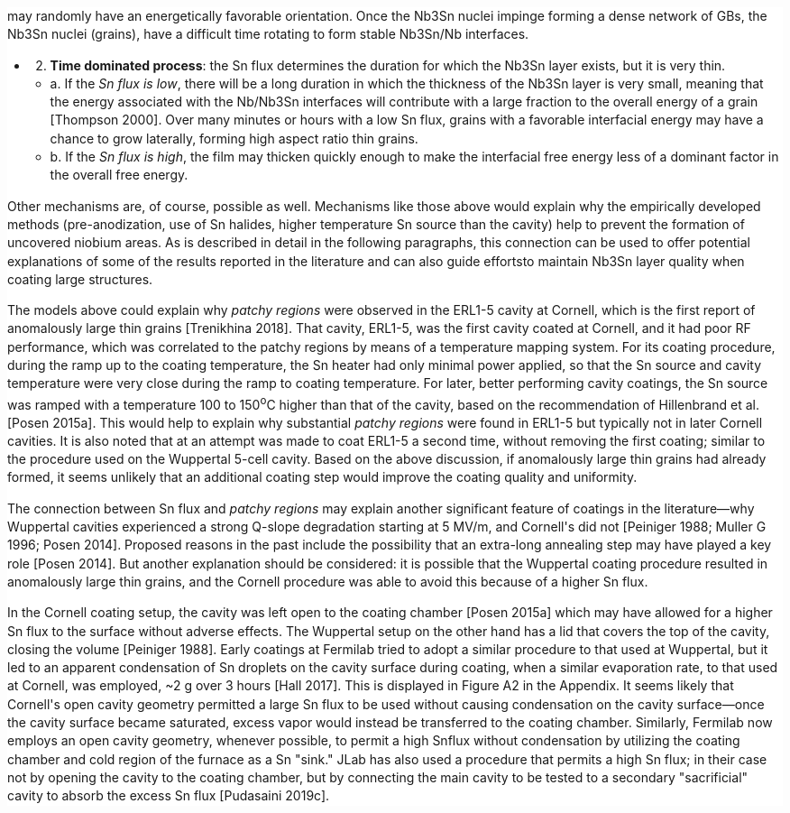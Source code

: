 may randomly have an energetically favorable orientation. Once the Nb3Sn nuclei impinge forming a dense network of GBs, the Nb3Sn nuclei (grains), have a difficult time rotating to form stable Nb3Sn/Nb interfaces.

- 2) **Time dominated process**: the Sn flux determines the duration for which the Nb3Sn layer exists, but it is very thin.
	- a. If the *Sn flux is low*, there will be a long duration in which the thickness of the Nb3Sn layer is very small, meaning that the energy associated with the Nb/Nb3Sn interfaces will contribute with a large fraction to the overall energy of a grain [Thompson 2000]. Over many minutes or hours with a low Sn flux, grains with a favorable interfacial energy may have a chance to grow laterally, forming high aspect ratio thin grains.
	- b. If the *Sn flux is high*, the film may thicken quickly enough to make the interfacial free energy less of a dominant factor in the overall free energy.

Other mechanisms are, of course, possible as well. Mechanisms like those above would explain why the empirically developed methods (pre-anodization, use of Sn halides, higher temperature Sn source than the cavity) help to prevent the formation of uncovered niobium areas. As is described in detail in the following paragraphs, this connection can be used to offer potential explanations of some of the results reported in the literature and can also guide effortsto maintain Nb3Sn layer quality when coating large structures.

The models above could explain why *patchy regions* were observed in the ERL1-5 cavity at Cornell, which is the first report of anomalously large thin grains [Trenikhina 2018]. That cavity, ERL1-5, was the first cavity coated at Cornell, and it had poor RF performance, which was correlated to the patchy regions by means of a temperature mapping system. For its coating procedure, during the ramp up to the coating temperature, the Sn heater had only minimal power applied, so that the Sn source and cavity temperature were very close during the ramp to coating temperature. For later, better performing cavity coatings, the Sn source was ramped with a temperature 100 to 150<sup>o</sup>C higher than that of the cavity, based on the recommendation of Hillenbrand et al. [Posen 2015a]. This would help to explain why substantial *patchy regions* were found in ERL1-5 but typically not in later Cornell cavities. It is also noted that at an attempt was made to coat ERL1-5 a second time, without removing the first coating; similar to the procedure used on the Wuppertal 5-cell cavity. Based on the above discussion, if anomalously large thin grains had already formed, it seems unlikely that an additional coating step would improve the coating quality and uniformity.

The connection between Sn flux and *patchy regions* may explain another significant feature of coatings in the literature—why Wuppertal cavities experienced a strong Q-slope degradation starting at 5 MV/m, and Cornell's did not [Peiniger 1988; Muller G 1996; Posen 2014]. Proposed reasons in the past include the possibility that an extra-long annealing step may have played a key role [Posen 2014]. But another explanation should be considered: it is possible that the Wuppertal coating procedure resulted in anomalously large thin grains, and the Cornell procedure was able to avoid this because of a higher Sn flux.

In the Cornell coating setup, the cavity was left open to the coating chamber [Posen 2015a] which may have allowed for a higher Sn flux to the surface without adverse effects. The Wuppertal setup on the other hand has a lid that covers the top of the cavity, closing the volume [Peiniger 1988]. Early coatings at Fermilab tried to adopt a similar procedure to that used at Wuppertal, but it led to an apparent condensation of Sn droplets on the cavity surface during coating, when a similar evaporation rate, to that used at Cornell, was employed, ~2 g over 3 hours [Hall 2017]. This is displayed in Figure A2 in the Appendix. It seems likely that Cornell's open cavity geometry permitted a large Sn flux to be used without causing condensation on the cavity surface—once the cavity surface became saturated, excess vapor would instead be transferred to the coating chamber. Similarly, Fermilab now employs an open cavity geometry, whenever possible, to permit a high Snflux without condensation by utilizing the coating chamber and cold region of the furnace as a Sn "sink." JLab has also used a procedure that permits a high Sn flux; in their case not by opening the cavity to the coating chamber, but by connecting the main cavity to be tested to a secondary "sacrificial" cavity to absorb the excess Sn flux [Pudasaini 2019c].
